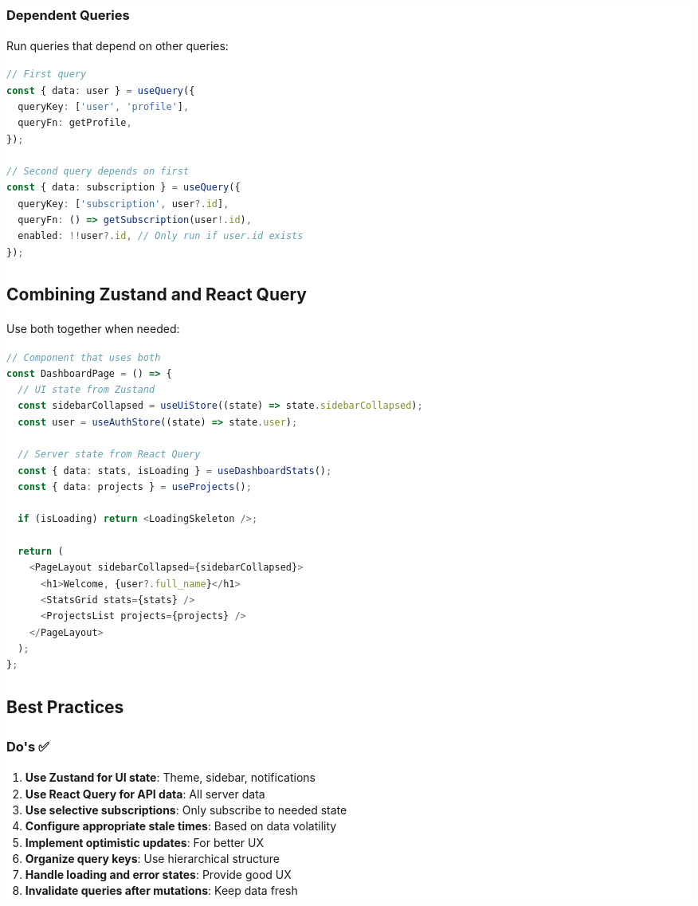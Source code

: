 ### Dependent Queries

Run queries that depend on other queries:

```typescript
// First query
const { data: user } = useQuery({
  queryKey: ['user', 'profile'],
  queryFn: getProfile,
});

// Second query depends on first
const { data: subscription } = useQuery({
  queryKey: ['subscription', user?.id],
  queryFn: () => getSubscription(user!.id),
  enabled: !!user?.id, // Only run if user.id exists
});
```

## Combining Zustand and React Query

Use both together when needed:

```typescript
// Component that uses both
const DashboardPage = () => {
  // UI state from Zustand
  const sidebarCollapsed = useUiStore((state) => state.sidebarCollapsed);
  const user = useAuthStore((state) => state.user);
  
  // Server state from React Query
  const { data: stats, isLoading } = useDashboardStats();
  const { data: projects } = useProjects();
  
  if (isLoading) return <LoadingSkeleton />;
  
  return (
    <PageLayout sidebarCollapsed={sidebarCollapsed}>
      <h1>Welcome, {user?.full_name}</h1>
      <StatsGrid stats={stats} />
      <ProjectsList projects={projects} />
    </PageLayout>
  );
};
```

## Best Practices

### Do's ✅

1. **Use Zustand for UI state**: Theme, sidebar, notifications
2. **Use React Query for API data**: All server data
3. **Use selective subscriptions**: Only subscribe to needed state
4. **Configure appropriate stale times**: Based on data volatility
5. **Implement optimistic updates**: For better UX
6. **Organize query keys**: Use hierarchical structure
7. **Handle loading and error states**: Provide good UX
8. **Invalidate queries after mutations**: Keep data fresh
